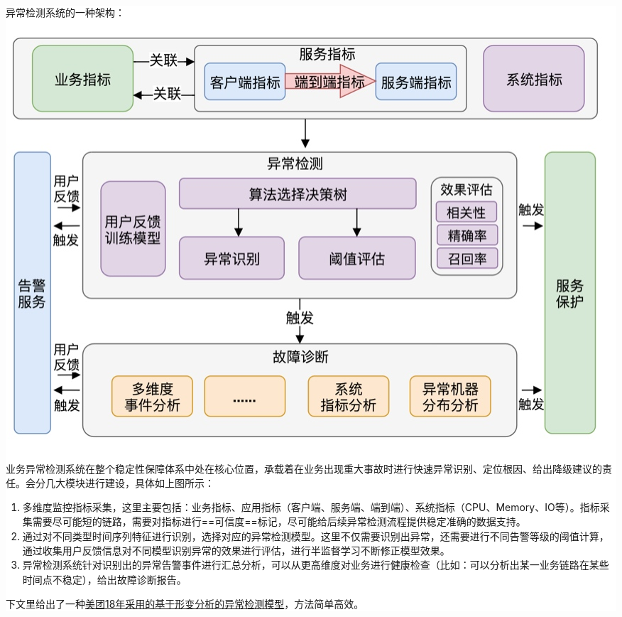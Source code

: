 异常检测系统的一种架构：

![img](media/Anomaly_detect/15448908657133.jpg)

业务异常检测系统在整个稳定性保障体系中处在核心位置，承载着在业务出现重大事故时进行快速异常识别、定位根因、给出降级建议的责任。会分几大模块进行建设，具体如上图所示：

1. 多维度监控指标采集，这里主要包括：业务指标、应用指标（客户端、服务端、端到端）、系统指标（CPU、Memory、IO等）。指标采集需要尽可能短的链路，需要对指标进行==可信度==标记，尽可能给后续异常检测流程提供稳定准确的数据支持。
2. 通过对不同类型时间序列特征进行识别，选择对应的异常检测模型。这里不仅需要识别出异常，还需要进行不同告警等级的阈值计算，通过收集用户反馈信息对不同模型识别异常的效果进行评估，进行半监督学习不断修正模型效果。
3. 异常检测系统针对识别出的异常告警事件进行汇总分析，可以从更高维度对业务进行健康检查（比如：可以分析出某一业务链路在某些时间点不稳定），给出故障诊断报告。

下文里给出了一种[美团18年采用的基于形变分析的异常检测模型](http://siye1982.github.io/2018/12/16/shape_change/)，方法简单高效。
